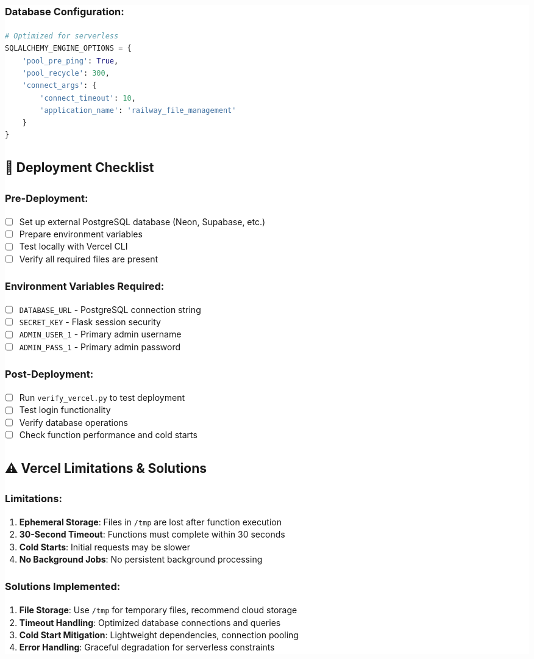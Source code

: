 ### Database Configuration:

```python
# Optimized for serverless
SQLALCHEMY_ENGINE_OPTIONS = {
    'pool_pre_ping': True,
    'pool_recycle': 300,
    'connect_args': {
        'connect_timeout': 10,
        'application_name': 'railway_file_management'
    }
}
```

## 🚀 Deployment Checklist

### Pre-Deployment:

- [ ] Set up external PostgreSQL database (Neon, Supabase, etc.)
- [ ] Prepare environment variables
- [ ] Test locally with Vercel CLI
- [ ] Verify all required files are present

### Environment Variables Required:

- [ ] `DATABASE_URL` - PostgreSQL connection string
- [ ] `SECRET_KEY` - Flask session security
- [ ] `ADMIN_USER_1` - Primary admin username
- [ ] `ADMIN_PASS_1` - Primary admin password

### Post-Deployment:

- [ ] Run `verify_vercel.py` to test deployment
- [ ] Test login functionality
- [ ] Verify database operations
- [ ] Check function performance and cold starts

## ⚠️ Vercel Limitations & Solutions

### Limitations:

1. **Ephemeral Storage**: Files in `/tmp` are lost after function execution
2. **30-Second Timeout**: Functions must complete within 30 seconds
3. **Cold Starts**: Initial requests may be slower
4. **No Background Jobs**: No persistent background processing

### Solutions Implemented:

1. **File Storage**: Use `/tmp` for temporary files, recommend cloud storage
2. **Timeout Handling**: Optimized database connections and queries
3. **Cold Start Mitigation**: Lightweight dependencies, connection pooling
4. **Error Handling**: Graceful degradation for serverless constraints
